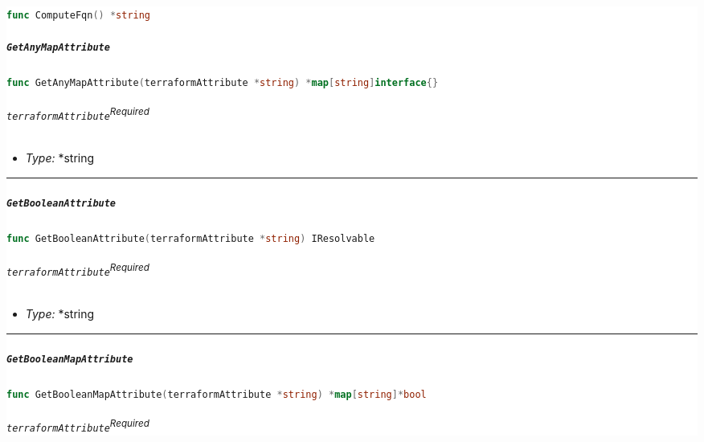 ```go
func ComputeFqn() *string
```

##### `GetAnyMapAttribute` <a name="GetAnyMapAttribute" id="@cdktf/provider-opentelekomcloud.wafDedicatedAlarmMaskingRuleV1.WafDedicatedAlarmMaskingRuleV1AdvancedSettingsOutputReference.getAnyMapAttribute"></a>

```go
func GetAnyMapAttribute(terraformAttribute *string) *map[string]interface{}
```

###### `terraformAttribute`<sup>Required</sup> <a name="terraformAttribute" id="@cdktf/provider-opentelekomcloud.wafDedicatedAlarmMaskingRuleV1.WafDedicatedAlarmMaskingRuleV1AdvancedSettingsOutputReference.getAnyMapAttribute.parameter.terraformAttribute"></a>

- *Type:* *string

---

##### `GetBooleanAttribute` <a name="GetBooleanAttribute" id="@cdktf/provider-opentelekomcloud.wafDedicatedAlarmMaskingRuleV1.WafDedicatedAlarmMaskingRuleV1AdvancedSettingsOutputReference.getBooleanAttribute"></a>

```go
func GetBooleanAttribute(terraformAttribute *string) IResolvable
```

###### `terraformAttribute`<sup>Required</sup> <a name="terraformAttribute" id="@cdktf/provider-opentelekomcloud.wafDedicatedAlarmMaskingRuleV1.WafDedicatedAlarmMaskingRuleV1AdvancedSettingsOutputReference.getBooleanAttribute.parameter.terraformAttribute"></a>

- *Type:* *string

---

##### `GetBooleanMapAttribute` <a name="GetBooleanMapAttribute" id="@cdktf/provider-opentelekomcloud.wafDedicatedAlarmMaskingRuleV1.WafDedicatedAlarmMaskingRuleV1AdvancedSettingsOutputReference.getBooleanMapAttribute"></a>

```go
func GetBooleanMapAttribute(terraformAttribute *string) *map[string]*bool
```

###### `terraformAttribute`<sup>Required</sup> <a name="terraformAttribute" id="@cdktf/provider-opentelekomcloud.wafDedicatedAlarmMaskingRuleV1.WafDedicatedAlarmMaskingRuleV1AdvancedSettingsOutputReference.getBooleanMapAttribute.parameter.terraformAttribute"></a>
